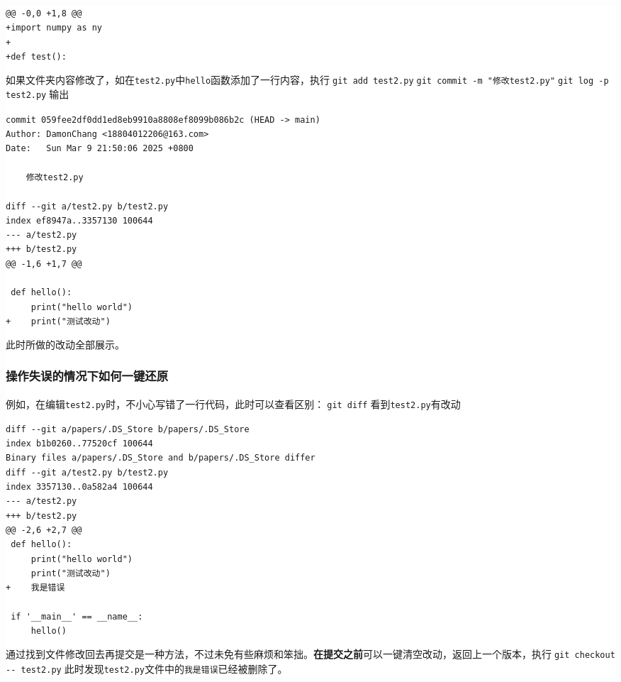 ```
@@ -0,0 +1,8 @@
+import numpy as ny
+
+def test():
```
如果文件夹内容修改了，如在`test2.py`中`hello`函数添加了一行内容，执行
`git add test2.py`
`git commit -m "修改test2.py"`
`git log -p test2.py`
输出
```
commit 059fee2df0dd1ed8eb9910a8808ef8099b086b2c (HEAD -> main)
Author: DamonChang <18804012206@163.com>
Date:   Sun Mar 9 21:50:06 2025 +0800

    修改test2.py

diff --git a/test2.py b/test2.py
index ef8947a..3357130 100644
--- a/test2.py
+++ b/test2.py
@@ -1,6 +1,7 @@
 
 def hello():
     print("hello world")
+    print("测试改动")
```
此时所做的改动全部展示。

### 操作失误的情况下如何一键还原

例如，在编辑`test2.py`时，不小心写错了一行代码，此时可以查看区别：
`git diff`
看到`test2.py`有改动
```
diff --git a/papers/.DS_Store b/papers/.DS_Store
index b1b0260..77520cf 100644
Binary files a/papers/.DS_Store and b/papers/.DS_Store differ
diff --git a/test2.py b/test2.py
index 3357130..0a582a4 100644
--- a/test2.py
+++ b/test2.py
@@ -2,6 +2,7 @@
 def hello():
     print("hello world")
     print("测试改动")
+    我是错误
 
 if '__main__' == __name__:
     hello()
```
通过找到文件修改回去再提交是一种方法，不过未免有些麻烦和笨拙。**在提交之前**可以一键清空改动，返回上一个版本，执行
`git checkout -- test2.py`
此时发现`test2.py`文件中的`我是错误`已经被删除了。
